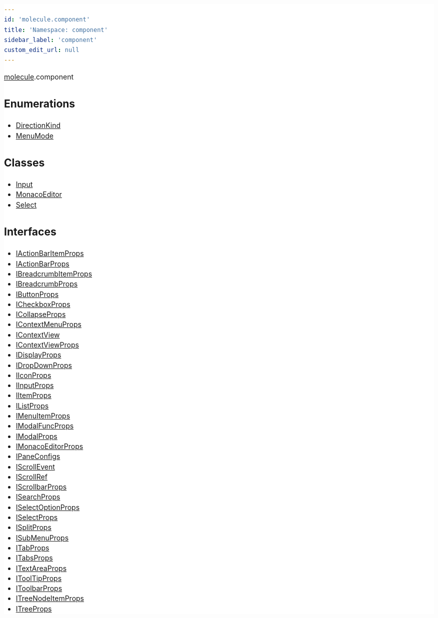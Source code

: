 ```yaml
---
id: 'molecule.component'
title: 'Namespace: component'
sidebar_label: 'component'
custom_edit_url: null
---
```


[molecule](molecule).component

## Enumerations

-   [DirectionKind](../enums/molecule.component.DirectionKind)
-   [MenuMode](../enums/molecule.component.MenuMode)

## Classes

-   [Input](../classes/molecule.component.Input)
-   [MonacoEditor](../classes/molecule.component.MonacoEditor)
-   [Select](../classes/molecule.component.Select)

## Interfaces

-   [IActionBarItemProps](../interfaces/molecule.component.IActionBarItemProps)
-   [IActionBarProps](../interfaces/molecule.component.IActionBarProps)
-   [IBreadcrumbItemProps](../interfaces/molecule.component.IBreadcrumbItemProps)
-   [IBreadcrumbProps](../interfaces/molecule.component.IBreadcrumbProps)
-   [IButtonProps](../interfaces/molecule.component.IButtonProps)
-   [ICheckboxProps](../interfaces/molecule.component.ICheckboxProps)
-   [ICollapseProps](../interfaces/molecule.component.ICollapseProps)
-   [IContextMenuProps](../interfaces/molecule.component.IContextMenuProps)
-   [IContextView](../interfaces/molecule.component.IContextView)
-   [IContextViewProps](../interfaces/molecule.component.IContextViewProps)
-   [IDisplayProps](../interfaces/molecule.component.IDisplayProps)
-   [IDropDownProps](../interfaces/molecule.component.IDropDownProps)
-   [IIconProps](../interfaces/molecule.component.IIconProps)
-   [IInputProps](../interfaces/molecule.component.IInputProps)
-   [IItemProps](../interfaces/molecule.component.IItemProps)
-   [IListProps](../interfaces/molecule.component.IListProps)
-   [IMenuItemProps](../interfaces/molecule.component.IMenuItemProps)
-   [IModalFuncProps](../interfaces/molecule.component.IModalFuncProps)
-   [IModalProps](../interfaces/molecule.component.IModalProps)
-   [IMonacoEditorProps](../interfaces/molecule.component.IMonacoEditorProps)
-   [IPaneConfigs](../interfaces/molecule.component.IPaneConfigs)
-   [IScrollEvent](../interfaces/molecule.component.IScrollEvent)
-   [IScrollRef](../interfaces/molecule.component.IScrollRef)
-   [IScrollbarProps](../interfaces/molecule.component.IScrollbarProps)
-   [ISearchProps](../interfaces/molecule.component.ISearchProps)
-   [ISelectOptionProps](../interfaces/molecule.component.ISelectOptionProps)
-   [ISelectProps](../interfaces/molecule.component.ISelectProps)
-   [ISplitProps](../interfaces/molecule.component.ISplitProps)
-   [ISubMenuProps](../interfaces/molecule.component.ISubMenuProps)
-   [ITabProps](../interfaces/molecule.component.ITabProps)
-   [ITabsProps](../interfaces/molecule.component.ITabsProps)
-   [ITextAreaProps](../interfaces/molecule.component.ITextAreaProps)
-   [IToolTipProps](../interfaces/molecule.component.IToolTipProps)
-   [IToolbarProps](../interfaces/molecule.component.IToolbarProps)
-   [ITreeNodeItemProps](../interfaces/molecule.component.ITreeNodeItemProps)
-   [ITreeProps](../interfaces/molecule.component.ITreeProps)
